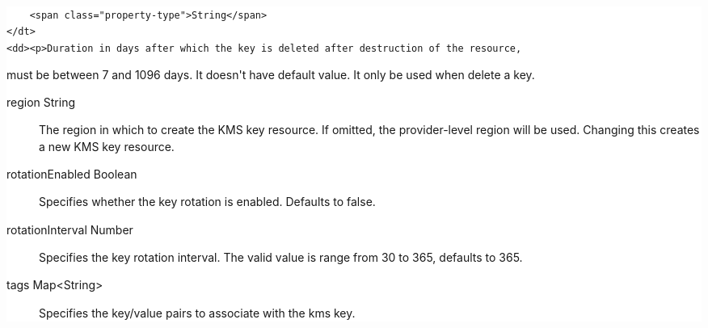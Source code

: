         <span class="property-type">String</span>
    </dt>
    <dd><p>Duration in days after which the key is deleted after destruction of the resource,
must be between 7 and 1096 days. It doesn't have default value. It only be used when delete a key.</p>
</dd><dt class="property-optional property-replacement"
            title="Optional">
        <span id="region_yaml">
<a data-swiftype-name="resource-property" data-swiftype-type="text" href="#region_yaml" style="color: inherit; text-decoration: inherit;">region</a>
</span>
        <span class="property-indicator"></span>
        <span class="property-type">String</span>
    </dt>
    <dd><p>The region in which to create the KMS key resource. If omitted, the
provider-level region will be used. Changing this creates a new KMS key resource.</p>
</dd><dt class="property-optional"
            title="Optional">
        <span id="rotationenabled_yaml">
<a data-swiftype-name="resource-property" data-swiftype-type="text" href="#rotationenabled_yaml" style="color: inherit; text-decoration: inherit;">rotation<wbr>Enabled</a>
</span>
        <span class="property-indicator"></span>
        <span class="property-type">Boolean</span>
    </dt>
    <dd><p>Specifies whether the key rotation is enabled. Defaults to false.</p>
</dd><dt class="property-optional"
            title="Optional">
        <span id="rotationinterval_yaml">
<a data-swiftype-name="resource-property" data-swiftype-type="text" href="#rotationinterval_yaml" style="color: inherit; text-decoration: inherit;">rotation<wbr>Interval</a>
</span>
        <span class="property-indicator"></span>
        <span class="property-type">Number</span>
    </dt>
    <dd><p>Specifies the key rotation interval. The valid value is range from 30 to 365,
defaults to 365.</p>
</dd><dt class="property-optional"
            title="Optional">
        <span id="tags_yaml">
<a data-swiftype-name="resource-property" data-swiftype-type="text" href="#tags_yaml" style="color: inherit; text-decoration: inherit;">tags</a>
</span>
        <span class="property-indicator"></span>
        <span class="property-type">Map&lt;String&gt;</span>
    </dt>
    <dd><p>Specifies the key/value pairs to associate with the kms key.</p>
</dd></dl>
</pulumi-choosable>
</div>
